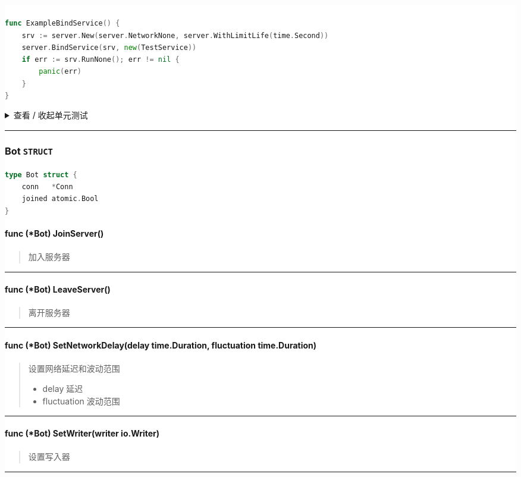 
```go

func ExampleBindService() {
	srv := server.New(server.NetworkNone, server.WithLimitLife(time.Second))
	server.BindService(srv, new(TestService))
	if err := srv.RunNone(); err != nil {
		panic(err)
	}
}

```

<details><summary>查看 / 收起单元测试</summary></details>


***
<span id="struct_Bot"></span>
### Bot `STRUCT`

```go
type Bot struct {
	conn   *Conn
	joined atomic.Bool
}
```
<span id="struct_Bot_JoinServer"></span>

#### func (*Bot) JoinServer()
> 加入服务器

***
<span id="struct_Bot_LeaveServer"></span>

#### func (*Bot) LeaveServer()
> 离开服务器

***
<span id="struct_Bot_SetNetworkDelay"></span>

#### func (*Bot) SetNetworkDelay(delay time.Duration, fluctuation time.Duration)
> 设置网络延迟和波动范围
>   - delay 延迟
>   - fluctuation 波动范围

***
<span id="struct_Bot_SetWriter"></span>

#### func (*Bot) SetWriter(writer io.Writer)
> 设置写入器

***
<span id="struct_Bot_SendPacket"></span>

